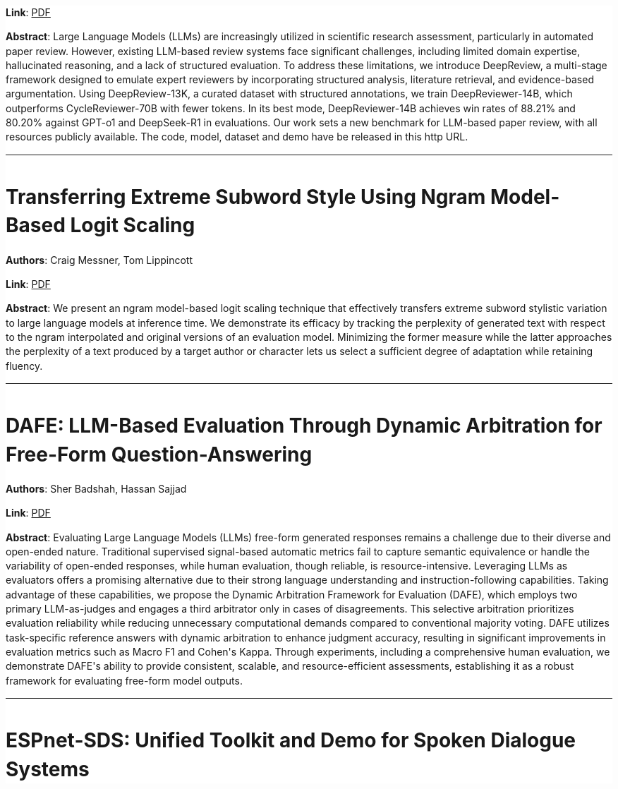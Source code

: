 **Link**: [PDF](https://arxiv.org/pdf/2503.08569)  

**Abstract**: Large Language Models (LLMs) are increasingly utilized in scientific research assessment, particularly in automated paper review. However, existing LLM-based review systems face significant challenges, including limited domain expertise, hallucinated reasoning, and a lack of structured evaluation. To address these limitations, we introduce DeepReview, a multi-stage framework designed to emulate expert reviewers by incorporating structured analysis, literature retrieval, and evidence-based argumentation. Using DeepReview-13K, a curated dataset with structured annotations, we train DeepReviewer-14B, which outperforms CycleReviewer-70B with fewer tokens. In its best mode, DeepReviewer-14B achieves win rates of 88.21\% and 80.20\% against GPT-o1 and DeepSeek-R1 in evaluations. Our work sets a new benchmark for LLM-based paper review, with all resources publicly available. The code, model, dataset and demo have be released in this http URL. 

---
# Transferring Extreme Subword Style Using Ngram Model-Based Logit Scaling 

**Authors**: Craig Messner, Tom Lippincott  

**Link**: [PDF](https://arxiv.org/pdf/2503.08550)  

**Abstract**: We present an ngram model-based logit scaling technique that effectively transfers extreme subword stylistic variation to large language models at inference time. We demonstrate its efficacy by tracking the perplexity of generated text with respect to the ngram interpolated and original versions of an evaluation model. Minimizing the former measure while the latter approaches the perplexity of a text produced by a target author or character lets us select a sufficient degree of adaptation while retaining fluency. 

---
# DAFE: LLM-Based Evaluation Through Dynamic Arbitration for Free-Form Question-Answering 

**Authors**: Sher Badshah, Hassan Sajjad  

**Link**: [PDF](https://arxiv.org/pdf/2503.08542)  

**Abstract**: Evaluating Large Language Models (LLMs) free-form generated responses remains a challenge due to their diverse and open-ended nature. Traditional supervised signal-based automatic metrics fail to capture semantic equivalence or handle the variability of open-ended responses, while human evaluation, though reliable, is resource-intensive. Leveraging LLMs as evaluators offers a promising alternative due to their strong language understanding and instruction-following capabilities. Taking advantage of these capabilities, we propose the Dynamic Arbitration Framework for Evaluation (DAFE), which employs two primary LLM-as-judges and engages a third arbitrator only in cases of disagreements. This selective arbitration prioritizes evaluation reliability while reducing unnecessary computational demands compared to conventional majority voting. DAFE utilizes task-specific reference answers with dynamic arbitration to enhance judgment accuracy, resulting in significant improvements in evaluation metrics such as Macro F1 and Cohen's Kappa. Through experiments, including a comprehensive human evaluation, we demonstrate DAFE's ability to provide consistent, scalable, and resource-efficient assessments, establishing it as a robust framework for evaluating free-form model outputs. 

---
# ESPnet-SDS: Unified Toolkit and Demo for Spoken Dialogue Systems 
